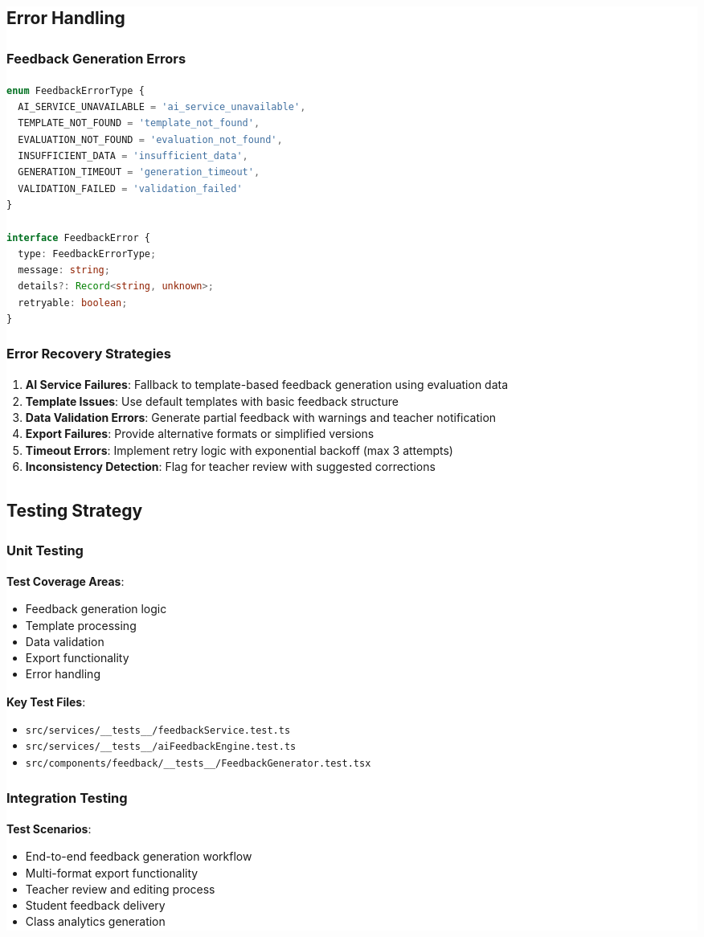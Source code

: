 ## Error Handling

### Feedback Generation Errors

```typescript
enum FeedbackErrorType {
  AI_SERVICE_UNAVAILABLE = 'ai_service_unavailable',
  TEMPLATE_NOT_FOUND = 'template_not_found',
  EVALUATION_NOT_FOUND = 'evaluation_not_found',
  INSUFFICIENT_DATA = 'insufficient_data',
  GENERATION_TIMEOUT = 'generation_timeout',
  VALIDATION_FAILED = 'validation_failed'
}

interface FeedbackError {
  type: FeedbackErrorType;
  message: string;
  details?: Record<string, unknown>;
  retryable: boolean;
}
```

### Error Recovery Strategies

1. **AI Service Failures**: Fallback to template-based feedback generation using evaluation data
2. **Template Issues**: Use default templates with basic feedback structure
3. **Data Validation Errors**: Generate partial feedback with warnings and teacher notification
4. **Export Failures**: Provide alternative formats or simplified versions
5. **Timeout Errors**: Implement retry logic with exponential backoff (max 3 attempts)
6. **Inconsistency Detection**: Flag for teacher review with suggested corrections

## Testing Strategy

### Unit Testing

**Test Coverage Areas**:
- Feedback generation logic
- Template processing
- Data validation
- Export functionality
- Error handling

**Key Test Files**:
- `src/services/__tests__/feedbackService.test.ts`
- `src/services/__tests__/aiFeedbackEngine.test.ts`
- `src/components/feedback/__tests__/FeedbackGenerator.test.tsx`

### Integration Testing

**Test Scenarios**:
- End-to-end feedback generation workflow
- Multi-format export functionality
- Teacher review and editing process
- Student feedback delivery
- Class analytics generation
